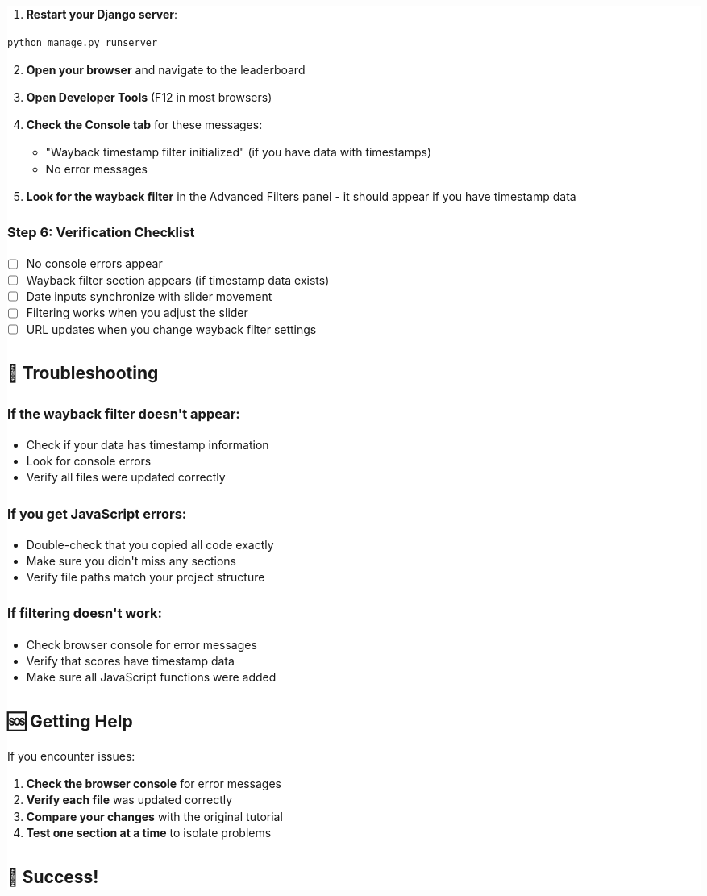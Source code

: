 1. **Restart your Django server**:
```bash
python manage.py runserver
```

2. **Open your browser** and navigate to the leaderboard

3. **Open Developer Tools** (F12 in most browsers)

4. **Check the Console tab** for these messages:
   - "Wayback timestamp filter initialized" (if you have data with timestamps)
   - No error messages

5. **Look for the wayback filter** in the Advanced Filters panel - it should appear if you have timestamp data

### Step 6: Verification Checklist

- [ ] No console errors appear
- [ ] Wayback filter section appears (if timestamp data exists)
- [ ] Date inputs synchronize with slider movement
- [ ] Filtering works when you adjust the slider
- [ ] URL updates when you change wayback filter settings

## 🚨 Troubleshooting

### If the wayback filter doesn't appear:
- Check if your data has timestamp information
- Look for console errors
- Verify all files were updated correctly

### If you get JavaScript errors:
- Double-check that you copied all code exactly
- Make sure you didn't miss any sections
- Verify file paths match your project structure

### If filtering doesn't work:
- Check browser console for error messages
- Verify that scores have timestamp data
- Make sure all JavaScript functions were added

## 🆘 Getting Help

If you encounter issues:

1. **Check the browser console** for error messages
2. **Verify each file** was updated correctly
3. **Compare your changes** with the original tutorial
4. **Test one section at a time** to isolate problems

## 🎉 Success!
